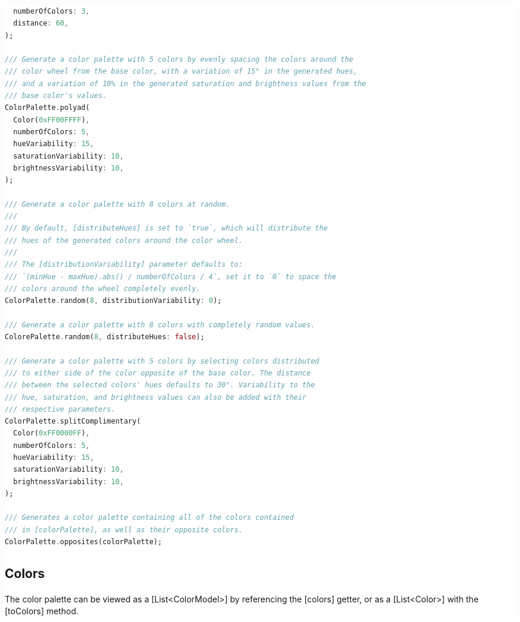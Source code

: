```dart
  numberOfColors: 3,
  distance: 60,
);

/// Generate a color palette with 5 colors by evenly spacing the colors around the
/// color wheel from the base color, with a variation of 15° in the generated hues,
/// and a variation of 10% in the generated saturation and brightness values from the
/// base color's values.
ColorPalette.polyad(
  Color(0xFF00FFFF),
  numberOfColors: 5,
  hueVariability: 15,
  saturationVariability: 10,
  brightnessVariability: 10,
);

/// Generate a color palette with 8 colors at random.
///
/// By default, [distributeHues] is set to `true`, which will distribute the
/// hues of the generated colors around the color wheel.
///
/// The [distributionVariability] parameter defaults to:
/// `(minHue - maxHue).abs() / numberOfColors / 4`, set it to `0` to space the
/// colors around the wheel completely evenly.
ColorPalette.random(8, distributionVariability: 0);

/// Generate a color palette with 8 colors with completely random values.
ColorePalette.random(8, distributeHues: false);

/// Generate a color palette with 5 colors by selecting colors distributed
/// to either side of the color opposite of the base color. The distance
/// between the selected colors' hues defaults to 30°. Variability to the
/// hue, saturation, and brightness values can also be added with their
/// respective parameters.
ColorPalette.splitComplimentary(
  Color(0xFF0000FF),
  numberOfColors: 5,
  hueVariability: 15,
  saturationVariability: 10,
  brightnessVariability: 10,
);

/// Generates a color palette containing all of the colors contained
/// in [colorPalette], as well as their opposite colors.
ColorPalette.opposites(colorPalette);
```

## Colors

The color palette can be viewed as a [List&lt;ColorModel&gt;] by referencing the
[colors] getter, or as a [List&lt;Color&gt;] with the [toColors] method.
